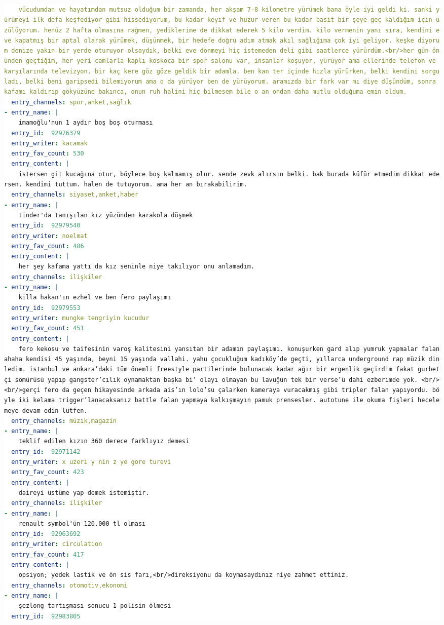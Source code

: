 ```yaml
    vücudumdan ve hayatımdan mutsuz olduğum bir zamanda, her akşam 7-8 kilometre yürümek bana öyle iyi geldi ki. sanki yürümeyi ilk defa keşfediyor gibi hissediyorum, bu kadar keyif ve huzur veren bu kadar basit bir şeye geç kaldığım için üzülüyorum. henüz 2 hafta olmasına rağmen, yediklerime de dikkat ederek 5 kilo verdim. kilo vermenin yanı sıra, kendini eve kapatmış bir aptal olarak yürümek, düşünmek, bir hedefe doğru adım atmak akıl sağlığıma çok iyi geliyor. keşke diyorum denize yakın bir yerde oturuyor olsaydık, belki eve dönmeyi hiç istemeden deli gibi saatlerce yürürdüm.<br/>her gün önünden geçtiğim, her yeri camlarla kaplı koskoca bir spor salonu var, insanlar koşuyor, yürüyor ama ellerinde telefon ve karşılarında televizyon. bir kaç kere göz göze geldik bir adamla. ben kan ter içinde hızla yürürken, belki kendini sorguladı, belki beni garipsedi bilemiyorum ama o da yürüyor ben de yürüyorum. aramızda bir fark var mı diye düşündüm, sonra kafamı kaldırıp gökyüzüne bakınca, onun ruh halini hiç bilmesem bile o an ondan daha mutlu olduğuma emin oldum.
  entry_channels: spor,anket,sağlık
- entry_name: |
    imamoğlu'nun 1 aydır boş boş oturması
  entry_id:  92976379
  entry_writer: kacamak
  entry_fav_count: 530
  entry_content: |
    istersen git kucağına otur, böylece boş kalmamış olur. sende zevk alırsın belki. bak burada küfür etmedim dikkat edersen. kendimi tuttum. halen de tutuyorum. ama her an bırakabilirim.
  entry_channels: siyaset,anket,haber
- entry_name: |
    tinder'da tanışılan kız yüzünden karakola düşmek
  entry_id:  92979540
  entry_writer: noelmat
  entry_fav_count: 486
  entry_content: |
    her şey kafama yattı da kız seninle niye takılıyor onu anlamadım.
  entry_channels: ilişkiler
- entry_name: |
    killa hakan'ın ezhel ve ben fero paylaşımı
  entry_id:  92979553
  entry_writer: mungke tengriyin kucudur
  entry_fav_count: 451
  entry_content: |
    fero kekosu ve taifesinin varoş kalitesini yansıtan bir adamın paylaşımı. konuşurken gard alıp yumruk yapmalar falan ahaha kendisi 45 yaşında, beyni 15 yaşında vallahi. yahu çocukluğum kadıköy’de geçti, yıllarca underground rap müzik dinledim. istanbul ve ankara’daki tüm önemli freestyle partilerinde bulunacak kadar ağır bir ergenlik geçirdim fakat gurbetçi sömürüsü yapıp gangster’cılık oynamaktan başka bi’ olayı olmayan bu lavuğun tek bir verse’ü dahi ezberimde yok. <br/><br/>gerçi fero da geçen hikayesinde arkada ais’ın lolo’su çalarken kameraya vuracakmış gibi tripler falan yapıyordu. böyle iki kelama trigger’lanacaksanız battle falan yapmaya kalkışmayın pamuk prensesler. autotune ile okuma fişleri hecelemeye devam edin lütfen.
  entry_channels: müzik,magazin
- entry_name: |
    teklif edilen kızın 360 derece farklıyız demesi
  entry_id:  92971142
  entry_writer: x uzeri y nin z ye gore turevi
  entry_fav_count: 423
  entry_content: |
    daireyi üstüme yap demek istemiştir.
  entry_channels: ilişkiler
- entry_name: |
    renault symbol'ün 120.000 tl olması
  entry_id:  92963692
  entry_writer: circulation
  entry_fav_count: 417
  entry_content: |
    opsiyon; yedek lastik ve ön sis farı,<br/>direksiyonu da koymasaydınız niye zahmet ettiniz.
  entry_channels: otomotiv,ekonomi
- entry_name: |
    şezlong tartışması sonucu 1 polisin ölmesi
  entry_id:  92983805
```